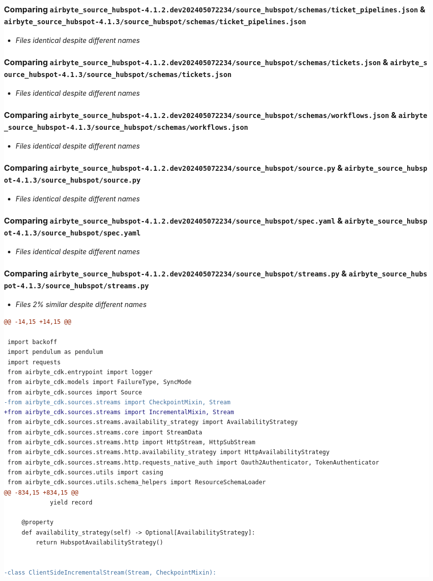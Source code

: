 ### Comparing `airbyte_source_hubspot-4.1.2.dev202405072234/source_hubspot/schemas/ticket_pipelines.json` & `airbyte_source_hubspot-4.1.3/source_hubspot/schemas/ticket_pipelines.json`

 * *Files identical despite different names*

### Comparing `airbyte_source_hubspot-4.1.2.dev202405072234/source_hubspot/schemas/tickets.json` & `airbyte_source_hubspot-4.1.3/source_hubspot/schemas/tickets.json`

 * *Files identical despite different names*

### Comparing `airbyte_source_hubspot-4.1.2.dev202405072234/source_hubspot/schemas/workflows.json` & `airbyte_source_hubspot-4.1.3/source_hubspot/schemas/workflows.json`

 * *Files identical despite different names*

### Comparing `airbyte_source_hubspot-4.1.2.dev202405072234/source_hubspot/source.py` & `airbyte_source_hubspot-4.1.3/source_hubspot/source.py`

 * *Files identical despite different names*

### Comparing `airbyte_source_hubspot-4.1.2.dev202405072234/source_hubspot/spec.yaml` & `airbyte_source_hubspot-4.1.3/source_hubspot/spec.yaml`

 * *Files identical despite different names*

### Comparing `airbyte_source_hubspot-4.1.2.dev202405072234/source_hubspot/streams.py` & `airbyte_source_hubspot-4.1.3/source_hubspot/streams.py`

 * *Files 2% similar despite different names*

```diff
@@ -14,15 +14,15 @@
 
 import backoff
 import pendulum as pendulum
 import requests
 from airbyte_cdk.entrypoint import logger
 from airbyte_cdk.models import FailureType, SyncMode
 from airbyte_cdk.sources import Source
-from airbyte_cdk.sources.streams import CheckpointMixin, Stream
+from airbyte_cdk.sources.streams import IncrementalMixin, Stream
 from airbyte_cdk.sources.streams.availability_strategy import AvailabilityStrategy
 from airbyte_cdk.sources.streams.core import StreamData
 from airbyte_cdk.sources.streams.http import HttpStream, HttpSubStream
 from airbyte_cdk.sources.streams.http.availability_strategy import HttpAvailabilityStrategy
 from airbyte_cdk.sources.streams.http.requests_native_auth import Oauth2Authenticator, TokenAuthenticator
 from airbyte_cdk.sources.utils import casing
 from airbyte_cdk.sources.utils.schema_helpers import ResourceSchemaLoader
@@ -834,15 +834,15 @@
             yield record
 
     @property
     def availability_strategy(self) -> Optional[AvailabilityStrategy]:
         return HubspotAvailabilityStrategy()
 
 
-class ClientSideIncrementalStream(Stream, CheckpointMixin):
```